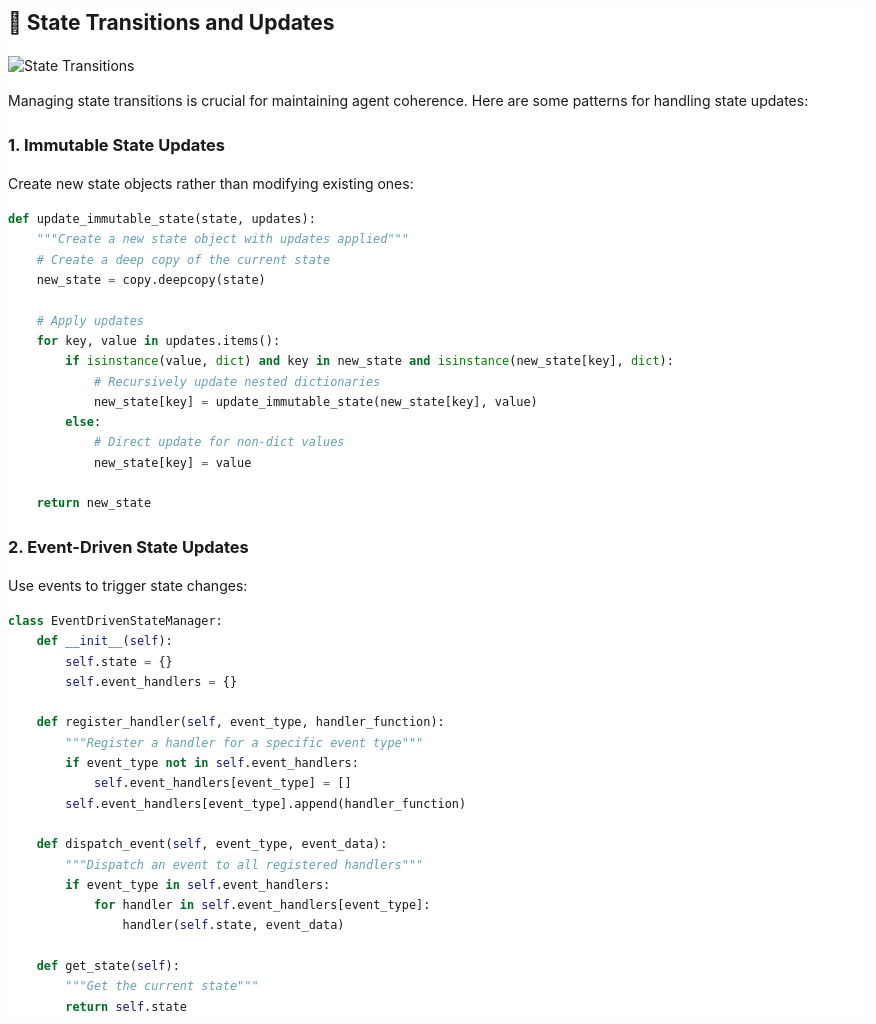 
## 🔄 State Transitions and Updates

![State Transitions](https://media.giphy.com/media/3o7btNa0RUYa5E7iiQ/giphy.gif)

Managing state transitions is crucial for maintaining agent coherence. Here are some patterns for handling state updates:

### 1. Immutable State Updates

Create new state objects rather than modifying existing ones:

```python
def update_immutable_state(state, updates):
    """Create a new state object with updates applied"""
    # Create a deep copy of the current state
    new_state = copy.deepcopy(state)
    
    # Apply updates
    for key, value in updates.items():
        if isinstance(value, dict) and key in new_state and isinstance(new_state[key], dict):
            # Recursively update nested dictionaries
            new_state[key] = update_immutable_state(new_state[key], value)
        else:
            # Direct update for non-dict values
            new_state[key] = value
    
    return new_state
```

### 2. Event-Driven State Updates

Use events to trigger state changes:

```python
class EventDrivenStateManager:
    def __init__(self):
        self.state = {}
        self.event_handlers = {}
    
    def register_handler(self, event_type, handler_function):
        """Register a handler for a specific event type"""
        if event_type not in self.event_handlers:
            self.event_handlers[event_type] = []
        self.event_handlers[event_type].append(handler_function)
    
    def dispatch_event(self, event_type, event_data):
        """Dispatch an event to all registered handlers"""
        if event_type in self.event_handlers:
            for handler in self.event_handlers[event_type]:
                handler(self.state, event_data)
    
    def get_state(self):
        """Get the current state"""
        return self.state
```
